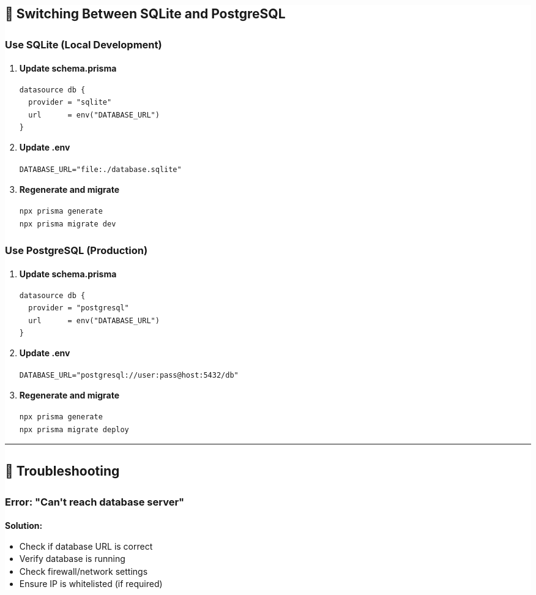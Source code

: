 
## 🔄 Switching Between SQLite and PostgreSQL

### Use SQLite (Local Development)

1. **Update schema.prisma**
   ```prisma
   datasource db {
     provider = "sqlite"
     url      = env("DATABASE_URL")
   }
   ```

2. **Update .env**
   ```env
   DATABASE_URL="file:./database.sqlite"
   ```

3. **Regenerate and migrate**
   ```bash
   npx prisma generate
   npx prisma migrate dev
   ```

### Use PostgreSQL (Production)

1. **Update schema.prisma**
   ```prisma
   datasource db {
     provider = "postgresql"
     url      = env("DATABASE_URL")
   }
   ```

2. **Update .env**
   ```env
   DATABASE_URL="postgresql://user:pass@host:5432/db"
   ```

3. **Regenerate and migrate**
   ```bash
   npx prisma generate
   npx prisma migrate deploy
   ```

---

## 🚨 Troubleshooting

### Error: "Can't reach database server"
**Solution:**
- Check if database URL is correct
- Verify database is running
- Check firewall/network settings
- Ensure IP is whitelisted (if required)
